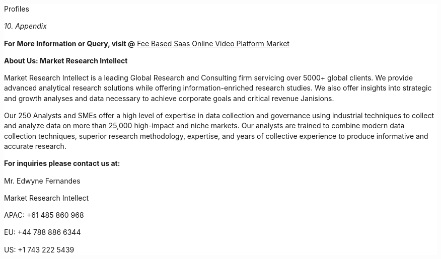 Profiles</span></em></p><p><em><span class="font-[700]">10. Appendix</span></em></p><p><span class="font-[700]"><strong>For More Information or Query, visit&nbsp;@</strong>&nbsp;</span><span class="font-[700]"><a href="https://www.marketresearchintellect.com/product/global-fee-based-saas-online-video-platform-market-size-and-forecast/?utm_source=Linkedin&utm_medium=047" target="_blank" data-tracking-control-name="article-ssr-frontend-pulse_little-text-block" data-tracking-will-navigate="" data-test-link="">Fee Based Saas Online Video Platform Market</a></span></p><p><strong><span class="font-[700]">About Us: Market Research Intellect</span></strong></p><p><span class="">Market Research Intellect is a leading Global Research and Consulting firm servicing over 5000+ global clients. We provide advanced analytical research solutions while offering information-enriched research studies.&nbsp;</span>We also offer insights into strategic and growth analyses and data necessary to achieve corporate goals and critical revenue Janisions.</p><p><span class="">Our 250 Analysts and SMEs offer a high level of expertise in data collection and governance using industrial techniques to collect and analyze data on more than 25,000 high-impact and niche markets. Our analysts are trained to combine modern data collection techniques, superior research methodology, expertise, and years of collective experience to produce informative and accurate research.</span></p><p><strong>For inquiries please contact us at:</strong></p><p>Mr. Edwyne Fernandes</p><p>Market Research Intellect</p><p>APAC: +61 485 860 968</p><p>EU: +44 788 886 6344</p><p>US: +1 743 222 5439</p>
